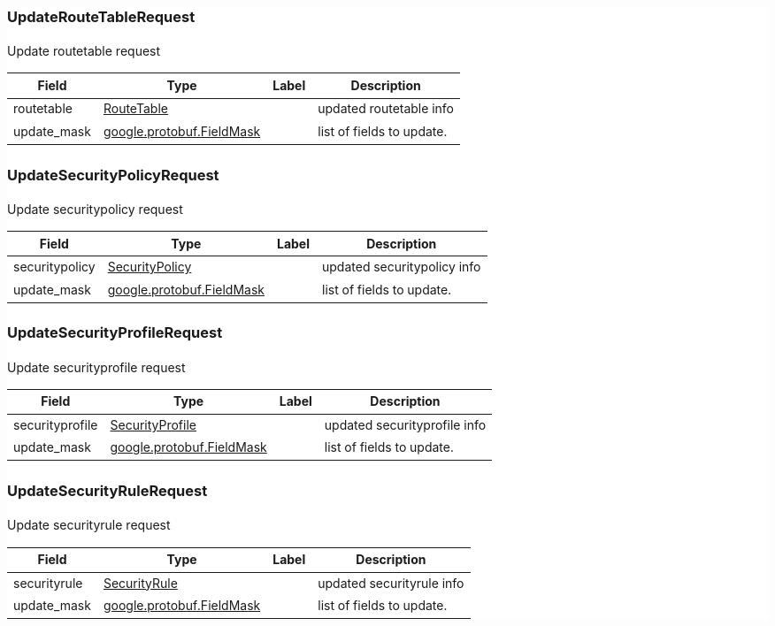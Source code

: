 




<a name="opi_api-network-cloud-v1alpha1-UpdateRouteTableRequest"></a>

### UpdateRouteTableRequest
Update routetable request


| Field | Type | Label | Description |
| ----- | ---- | ----- | ----------- |
| routetable | [RouteTable](#opi_api-network-cloud-v1alpha1-RouteTable) |  | updated routetable info |
| update_mask | [google.protobuf.FieldMask](#google-protobuf-FieldMask) |  | list of fields to update. |






<a name="opi_api-network-cloud-v1alpha1-UpdateSecurityPolicyRequest"></a>

### UpdateSecurityPolicyRequest
Update securitypolicy request


| Field | Type | Label | Description |
| ----- | ---- | ----- | ----------- |
| securitypolicy | [SecurityPolicy](#opi_api-network-cloud-v1alpha1-SecurityPolicy) |  | updated securitypolicy info |
| update_mask | [google.protobuf.FieldMask](#google-protobuf-FieldMask) |  | list of fields to update. |






<a name="opi_api-network-cloud-v1alpha1-UpdateSecurityProfileRequest"></a>

### UpdateSecurityProfileRequest
Update securityprofile request


| Field | Type | Label | Description |
| ----- | ---- | ----- | ----------- |
| securityprofile | [SecurityProfile](#opi_api-network-cloud-v1alpha1-SecurityProfile) |  | updated securityprofile info |
| update_mask | [google.protobuf.FieldMask](#google-protobuf-FieldMask) |  | list of fields to update. |






<a name="opi_api-network-cloud-v1alpha1-UpdateSecurityRuleRequest"></a>

### UpdateSecurityRuleRequest
Update securityrule request


| Field | Type | Label | Description |
| ----- | ---- | ----- | ----------- |
| securityrule | [SecurityRule](#opi_api-network-cloud-v1alpha1-SecurityRule) |  | updated securityrule info |
| update_mask | [google.protobuf.FieldMask](#google-protobuf-FieldMask) |  | list of fields to update. |
